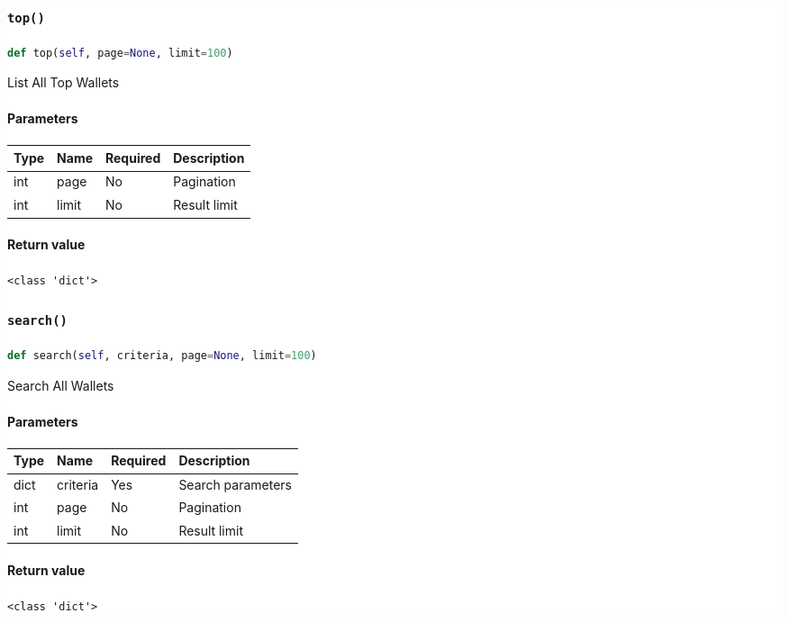 ### `top()`

```python
def top(self, page=None, limit=100)
```

List All Top Wallets

#### Parameters

| Type | Name | Required | Description |
| :--- | :--- | :--- | :--- |
| int | page | No | Pagination |
| int | limit | No | Result limit |

#### Return value

`<class 'dict'>`

### `search()`

```python
def search(self, criteria, page=None, limit=100)
```

Search All Wallets

#### Parameters

| Type | Name | Required | Description |
| :--- | :--- | :--- | :--- |
| dict | criteria | Yes | Search parameters |
| int | page | No | Pagination |
| int | limit | No | Result limit |

#### Return value

`<class 'dict'>`
